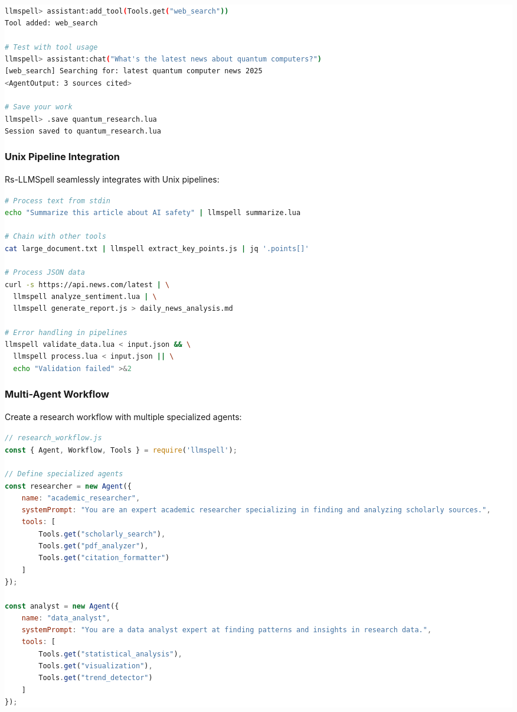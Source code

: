 ```bash
llmspell> assistant:add_tool(Tools.get("web_search"))
Tool added: web_search

# Test with tool usage
llmspell> assistant:chat("What's the latest news about quantum computers?")
[web_search] Searching for: latest quantum computer news 2025
<AgentOutput: 3 sources cited>

# Save your work
llmspell> .save quantum_research.lua
Session saved to quantum_research.lua
```

### Unix Pipeline Integration

Rs-LLMSpell seamlessly integrates with Unix pipelines:

```bash
# Process text from stdin
echo "Summarize this article about AI safety" | llmspell summarize.lua

# Chain with other tools
cat large_document.txt | llmspell extract_key_points.js | jq '.points[]'

# Process JSON data
curl -s https://api.news.com/latest | \
  llmspell analyze_sentiment.lua | \
  llmspell generate_report.js > daily_news_analysis.md

# Error handling in pipelines
llmspell validate_data.lua < input.json && \
  llmspell process.lua < input.json || \
  echo "Validation failed" >&2
```

### Multi-Agent Workflow

Create a research workflow with multiple specialized agents:

```javascript
// research_workflow.js
const { Agent, Workflow, Tools } = require('llmspell');

// Define specialized agents
const researcher = new Agent({
    name: "academic_researcher",
    systemPrompt: "You are an expert academic researcher specializing in finding and analyzing scholarly sources.",
    tools: [
        Tools.get("scholarly_search"),
        Tools.get("pdf_analyzer"),
        Tools.get("citation_formatter")
    ]
});

const analyst = new Agent({
    name: "data_analyst", 
    systemPrompt: "You are a data analyst expert at finding patterns and insights in research data.",
    tools: [
        Tools.get("statistical_analysis"),
        Tools.get("visualization"),
        Tools.get("trend_detector")
    ]
});
```